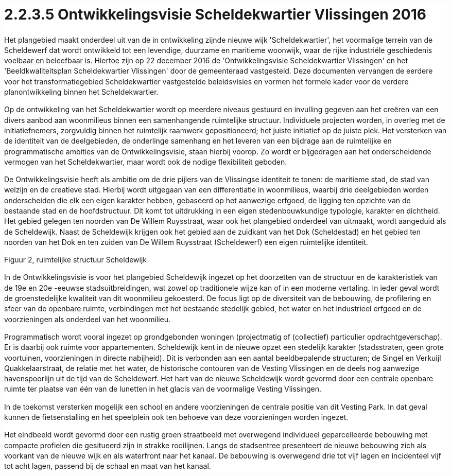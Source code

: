 # **2.2.3.5 Ontwikkelingsvisie Scheldekwartier Vlissingen 2016**

Het plangebied maakt onderdeel uit van de in ontwikkeling zijnde nieuwe wijk 'Scheldekwartier', het voormalige terrein van de Scheldewerf dat wordt ontwikkeld tot een levendige, duurzame en maritieme woonwijk, waar de rijke industriële geschiedenis voelbaar en beleefbaar is. Hiertoe zijn op 22 december 2016 de 'Ontwikkelingsvisie Scheldekwartier Vlissingen' en het 'Beeldkwaliteitsplan Scheldekwartier Vlissingen' door de gemeenteraad vastgesteld. Deze documenten vervangen de eerdere voor het transformatiegebied Scheldekwartier vastgestelde beleidsvisies en vormen het formele kader voor de verdere planontwikkeling binnen het Scheldekwartier.

Op de ontwikkeling van het Scheldekwartier wordt op meerdere niveaus gestuurd en invulling gegeven aan het creëren van een divers aanbod aan woonmilieus binnen een samenhangende ruimtelijke structuur. Individuele projecten worden, in overleg met de initiatiefnemers, zorgvuldig binnen het ruimtelijk raamwerk gepositioneerd; het juiste initiatief op de juiste plek. Het versterken van de identiteit van de deelgebieden, de onderlinge samenhang en het leveren van een bijdrage aan de ruimtelijke en programmatische ambities van de Ontwikkelingsvisie, staan hierbij voorop. Zo wordt er bijgedragen aan het onderscheidende vermogen van het Scheldekwartier, maar wordt ook de nodige flexibiliteit geboden.

De Ontwikkelingsvisie heeft als ambitie om de drie pijlers van de Vlissingse identiteit te tonen: de maritieme stad, de stad van welzijn en de creatieve stad. Hierbij wordt uitgegaan van een differentiatie in woonmilieus, waarbij drie deelgebieden worden onderscheiden die elk een eigen karakter hebben, gebaseerd op het aanwezige erfgoed, de ligging ten opzichte van de bestaande stad en de hoofdstructuur. Dit komt tot uitdrukking in een eigen stedenbouwkundige typologie, karakter en dichtheid. Het gebied gelegen ten noorden van De Willem Ruysstraat, waar ook het plangebied onderdeel van uitmaakt, wordt aangeduid als de Scheldewijk. Naast de Scheldewijk krijgen ook het gebied aan de zuidkant van het Dok (Scheldestad) en het gebied ten noorden van het Dok en ten zuiden van De Willem Ruysstraat (Scheldewerf) een eigen ruimtelijke identiteit.

Figuur 2, ruimtelijke structuur Scheldewijk

In de Ontwikkelingsvisie is voor het plangebied Scheldewijk ingezet op het doorzetten van de structuur en de karakteristiek van de 19e en 20e -eeuwse stadsuitbreidingen, wat zowel op traditionele wijze kan of in een moderne vertaling. In ieder geval wordt de groenstedelijke kwaliteit van dit woonmilieu gekoesterd. De focus ligt op de diversiteit van de bebouwing, de profilering en sfeer van de openbare ruimte, verbindingen met het bestaande stedelijk gebied, het water en het industrieel erfgoed en de voorzieningen als onderdeel van het woonmilieu.

Programmatisch wordt vooral ingezet op grondgebonden woningen (projectmatig of (collectief) particulier opdrachtgeverschap). Er is daarbij ook ruimte voor appartementen. Scheldewijk kent in de nieuwe opzet een stedelijk karakter (stadsstraten, geen grote voortuinen, voorzieningen in directe nabijheid). Dit is verbonden aan een aantal beeldbepalende structuren; de Singel en Verkuijl Quakkelaarstraat, de relatie met het water, de historische contouren van de Vesting Vlissingen en de deels nog aanwezige havenspoorlijn uit de tijd van de Scheldewerf. Het hart van de nieuwe Scheldewijk wordt gevormd door een centrale openbare ruimte ter plaatse van één van de lunetten in het glacis van de voormalige Vesting Vlissingen.

In de toekomst versterken mogelijk een school en andere voorzieningen de centrale positie van dit Vesting Park. In dat geval kunnen de fietsenstalling en het speelplein ook ten behoeve van deze voorzieningen worden ingezet.

Het eindbeeld wordt gevormd door een rustig groen straatbeeld met overwegend individueel geparcelleerde bebouwing met compacte profielen die gesitueerd zijn in strakke rooilijnen. Langs de stadsentree presenteert de nieuwe bebouwing zich als voorkant van de nieuwe wijk en als waterfront naar het kanaal. De bebouwing is overwegend drie tot vijf lagen en incidenteel vijf tot acht lagen, passend bij de schaal en maat van het kanaal.
